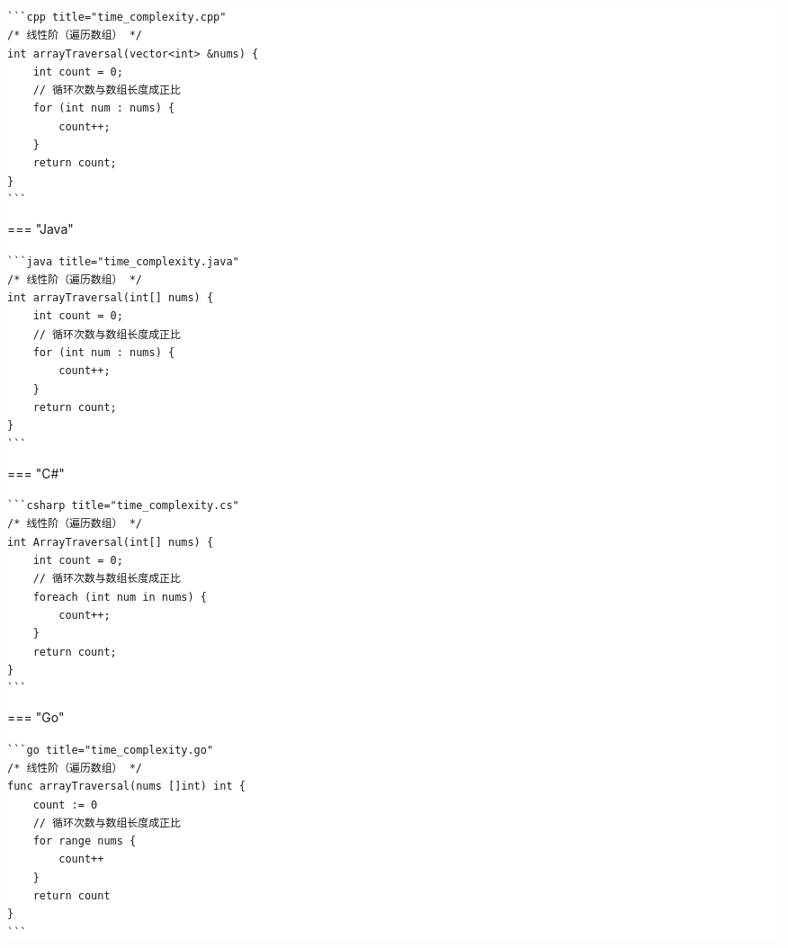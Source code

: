     ```cpp title="time_complexity.cpp"
    /* 线性阶（遍历数组） */
    int arrayTraversal(vector<int> &nums) {
        int count = 0;
        // 循环次数与数组长度成正比
        for (int num : nums) {
            count++;
        }
        return count;
    }
    ```

=== "Java"

    ```java title="time_complexity.java"
    /* 线性阶（遍历数组） */
    int arrayTraversal(int[] nums) {
        int count = 0;
        // 循环次数与数组长度成正比
        for (int num : nums) {
            count++;
        }
        return count;
    }
    ```

=== "C#"

    ```csharp title="time_complexity.cs"
    /* 线性阶（遍历数组） */
    int ArrayTraversal(int[] nums) {
        int count = 0;
        // 循环次数与数组长度成正比
        foreach (int num in nums) {
            count++;
        }
        return count;
    }
    ```

=== "Go"

    ```go title="time_complexity.go"
    /* 线性阶（遍历数组） */
    func arrayTraversal(nums []int) int {
        count := 0
        // 循环次数与数组长度成正比
        for range nums {
            count++
        }
        return count
    }
    ```
